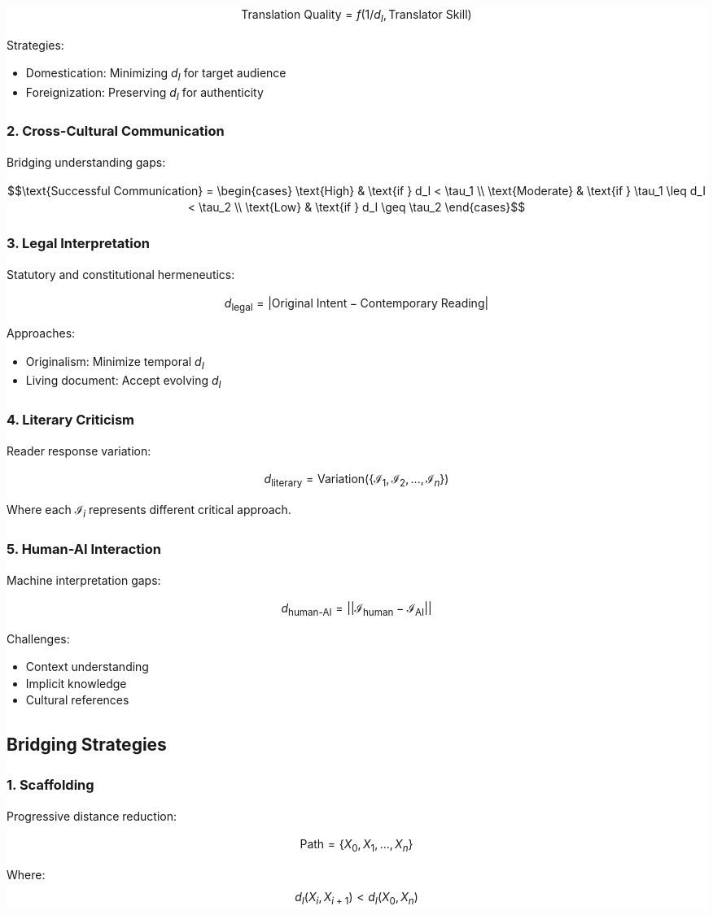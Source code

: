 $$\text{Translation Quality} = f(1/d_I, \text{Translator Skill})$$

Strategies:
- Domestication: Minimizing $d_I$ for target audience
- Foreignization: Preserving $d_I$ for authenticity

### 2. Cross-Cultural Communication

Bridging understanding gaps:

$$\text{Successful Communication} = \begin{cases}
\text{High} & \text{if } d_I < \tau_1 \\
\text{Moderate} & \text{if } \tau_1 \leq d_I < \tau_2 \\
\text{Low} & \text{if } d_I \geq \tau_2
\end{cases}$$

### 3. Legal Interpretation

Statutory and constitutional hermeneutics:

$$d_{\text{legal}} = |\text{Original Intent} - \text{Contemporary Reading}|$$

Approaches:
- Originalism: Minimize temporal $d_I$
- Living document: Accept evolving $d_I$

### 4. Literary Criticism

Reader response variation:

$$d_{\text{literary}} = \text{Variation}(\{\mathcal{I}_1, \mathcal{I}_2, ..., \mathcal{I}_n\})$$

Where each $\mathcal{I}_i$ represents different critical approach.

### 5. Human-AI Interaction

Machine interpretation gaps:

$$d_{\text{human-AI}} = ||\mathcal{I}_{\text{human}} - \mathcal{I}_{\text{AI}}||$$

Challenges:
- Context understanding
- Implicit knowledge
- Cultural references

## Bridging Strategies

### 1. Scaffolding

Progressive distance reduction:

$$\text{Path} = \{X_0, X_1, ..., X_n\}$$

Where:
$$d_I(X_i, X_{i+1}) < d_I(X_0, X_n)$$
